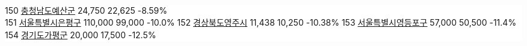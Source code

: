   <tr class="item">
    <td>150</td>
    <td><a href="/apt/충청남도예산군">충청남도예산군</a></td>
    <td>24,750</td>
    <td>22,625</td>
    <td>-8.59%</td>
  </tr>

  <tr>
    <td colspan="5">
      <script async src="https://pagead2.googlesyndication.com/pagead/js/adsbygoogle.js?client=ca-pub-3485438051770037"
          crossorigin="anonymous"></script>
      <ins class="adsbygoogle"
          style="display:block; text-align:center;"
          data-ad-layout="in-article"
          data-ad-format="fluid"
          data-ad-client="ca-pub-3485438051770037"
          data-ad-slot="2046582130"></ins>
      <script>
          (adsbygoogle = window.adsbygoogle || []).push({});
      </script>
    </td>
  </tr>            
            
  <tr class="item">
    <td>151</td>
    <td><a href="/apt/서울특별시은평구">서울특별시은평구</a></td>
    <td>110,000</td>
    <td>99,000</td>
    <td>-10.0%</td>
  </tr>

  <tr class="item">
    <td>152</td>
    <td><a href="/apt/경상북도영주시">경상북도영주시</a></td>
    <td>11,438</td>
    <td>10,250</td>
    <td>-10.38%</td>
  </tr>

  <tr class="item">
    <td>153</td>
    <td><a href="/apt/서울특별시영등포구">서울특별시영등포구</a></td>
    <td>57,000</td>
    <td>50,500</td>
    <td>-11.4%</td>
  </tr>

  <tr class="item">
    <td>154</td>
    <td><a href="/apt/경기도가평군">경기도가평군</a></td>
    <td>20,000</td>
    <td>17,500</td>
    <td>-12.5%</td>
  </tr>
